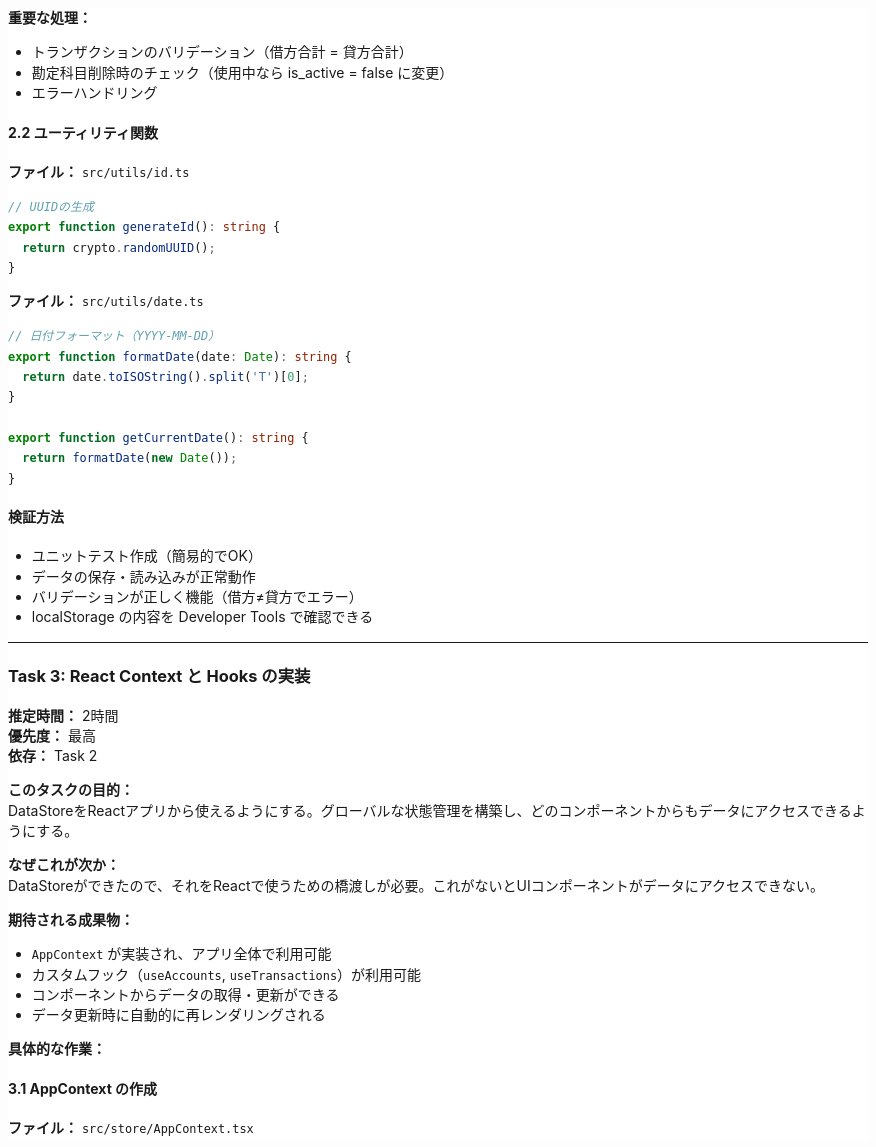 **重要な処理：**
- トランザクションのバリデーション（借方合計 = 貸方合計）
- 勘定科目削除時のチェック（使用中なら is_active = false に変更）
- エラーハンドリング

#### 2.2 ユーティリティ関数
**ファイル：** `src/utils/id.ts`

```typescript
// UUIDの生成
export function generateId(): string {
  return crypto.randomUUID();
}
```

**ファイル：** `src/utils/date.ts`

```typescript
// 日付フォーマット（YYYY-MM-DD）
export function formatDate(date: Date): string {
  return date.toISOString().split('T')[0];
}

export function getCurrentDate(): string {
  return formatDate(new Date());
}
```

#### 検証方法
- ユニットテスト作成（簡易的でOK）
- データの保存・読み込みが正常動作
- バリデーションが正しく機能（借方≠貸方でエラー）
- localStorage の内容を Developer Tools で確認できる

---

### Task 3: React Context と Hooks の実装
**推定時間：** 2時間  
**優先度：** 最高  
**依存：** Task 2

**このタスクの目的：**  
DataStoreをReactアプリから使えるようにする。グローバルな状態管理を構築し、どのコンポーネントからもデータにアクセスできるようにする。

**なぜこれが次か：**  
DataStoreができたので、それをReactで使うための橋渡しが必要。これがないとUIコンポーネントがデータにアクセスできない。

**期待される成果物：**
- `AppContext` が実装され、アプリ全体で利用可能
- カスタムフック（`useAccounts`, `useTransactions`）が利用可能
- コンポーネントからデータの取得・更新ができる
- データ更新時に自動的に再レンダリングされる

**具体的な作業：**

#### 3.1 AppContext の作成
**ファイル：** `src/store/AppContext.tsx`
